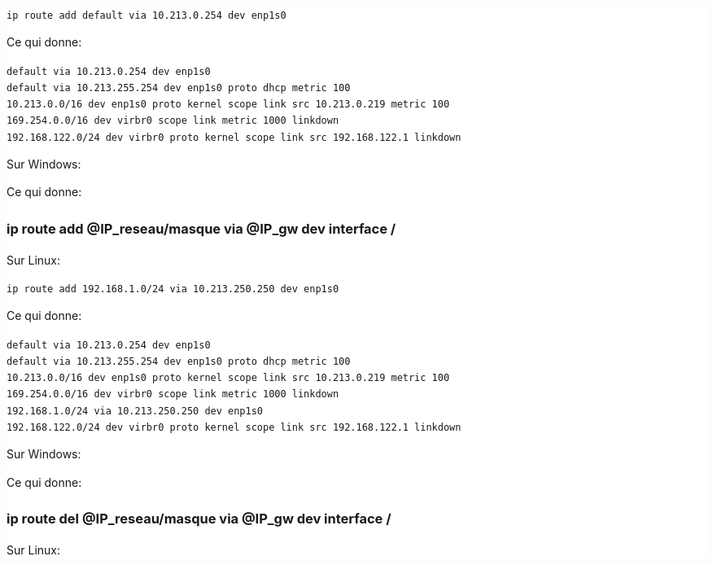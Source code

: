 ```
ip route add default via 10.213.0.254 dev enp1s0
```

Ce qui donne:

```
default via 10.213.0.254 dev enp1s0 
default via 10.213.255.254 dev enp1s0 proto dhcp metric 100 
10.213.0.0/16 dev enp1s0 proto kernel scope link src 10.213.0.219 metric 100 
169.254.0.0/16 dev virbr0 scope link metric 1000 linkdown 
192.168.122.0/24 dev virbr0 proto kernel scope link src 192.168.122.1 linkdown 
```

Sur Windows:

```
```

Ce qui donne:

```

```

### ip route add @IP_reseau/masque via @IP_gw dev interface / 

Sur Linux:

```
ip route add 192.168.1.0/24 via 10.213.250.250 dev enp1s0
```

Ce qui donne:

```
default via 10.213.0.254 dev enp1s0 
default via 10.213.255.254 dev enp1s0 proto dhcp metric 100 
10.213.0.0/16 dev enp1s0 proto kernel scope link src 10.213.0.219 metric 100 
169.254.0.0/16 dev virbr0 scope link metric 1000 linkdown 
192.168.1.0/24 via 10.213.250.250 dev enp1s0 
192.168.122.0/24 dev virbr0 proto kernel scope link src 192.168.122.1 linkdown 
```

Sur Windows:

```
```

Ce qui donne:

```

```

### ip route del @IP_reseau/masque via @IP_gw dev interface / 

Sur Linux:
